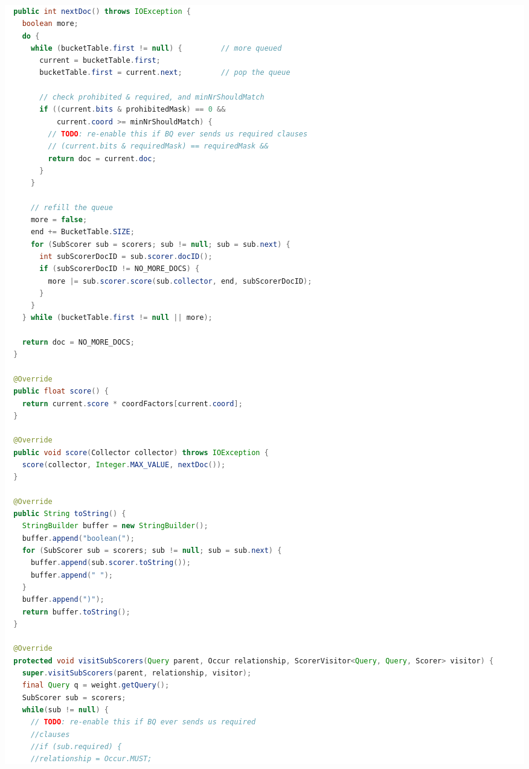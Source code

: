 ```java
  public int nextDoc() throws IOException {
    boolean more;
    do {
      while (bucketTable.first != null) {         // more queued
        current = bucketTable.first;
        bucketTable.first = current.next;         // pop the queue

        // check prohibited & required, and minNrShouldMatch
        if ((current.bits & prohibitedMask) == 0 &&
            current.coord >= minNrShouldMatch) {
          // TODO: re-enable this if BQ ever sends us required clauses
          // (current.bits & requiredMask) == requiredMask &&
          return doc = current.doc;
        }
      }

      // refill the queue
      more = false;
      end += BucketTable.SIZE;
      for (SubScorer sub = scorers; sub != null; sub = sub.next) {
        int subScorerDocID = sub.scorer.docID();
        if (subScorerDocID != NO_MORE_DOCS) {
          more |= sub.scorer.score(sub.collector, end, subScorerDocID);
        }
      }
    } while (bucketTable.first != null || more);

    return doc = NO_MORE_DOCS;
  }

  @Override
  public float score() {
    return current.score * coordFactors[current.coord];
  }

  @Override
  public void score(Collector collector) throws IOException {
    score(collector, Integer.MAX_VALUE, nextDoc());
  }
  
  @Override
  public String toString() {
    StringBuilder buffer = new StringBuilder();
    buffer.append("boolean(");
    for (SubScorer sub = scorers; sub != null; sub = sub.next) {
      buffer.append(sub.scorer.toString());
      buffer.append(" ");
    }
    buffer.append(")");
    return buffer.toString();
  }
  
  @Override
  protected void visitSubScorers(Query parent, Occur relationship, ScorerVisitor<Query, Query, Scorer> visitor) {
    super.visitSubScorers(parent, relationship, visitor);
    final Query q = weight.getQuery();
    SubScorer sub = scorers;
    while(sub != null) {
      // TODO: re-enable this if BQ ever sends us required
      //clauses
      //if (sub.required) {
      //relationship = Occur.MUST;
```